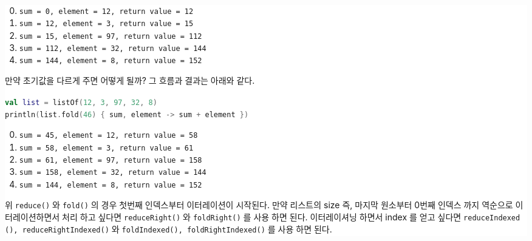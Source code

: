 0. `sum = 0, element = 12, return value = 12`
1. `sum = 12, element = 3, return value = 15`
2. `sum = 15, element = 97, return value = 112`
3. `sum = 112, element = 32, return value = 144`
4. `sum = 144, element = 8, return value = 152`

만약 초기값을 다르게 주면 어떻게 될까? 그 흐름과 결과는 아래와 같다. 

```kotlin
val list = listOf(12, 3, 97, 32, 8)
println(list.fold(46) { sum, element -> sum + element })
```
0. `sum = 45, element = 12, return value = 58`
1. `sum = 58, element = 3, return value = 61`
2. `sum = 61, element = 97, return value = 158`
3. `sum = 158, element = 32, return value = 144`
4. `sum = 144, element = 8, return value = 152`

위 `reduce()` 와 `fold()` 의 경우 첫번째 인덱스부터 이터레이션이 시작된다. 만약 리스트의 size 즉, 마지막 원소부터 0번째 인덱스 까지 역순으로 이터레이션하면서 처리 하고 싶다면 `reduceRight()` 와 `foldRight()` 를 사용 하면 된다. 
이터레이셔닝 하면서 index 를 얻고 싶다면 `reduceIndexed(), reduceRightIndexed()` 와 `foldIndexed(), foldRightIndexed()` 를 사용 하면 된다. 

